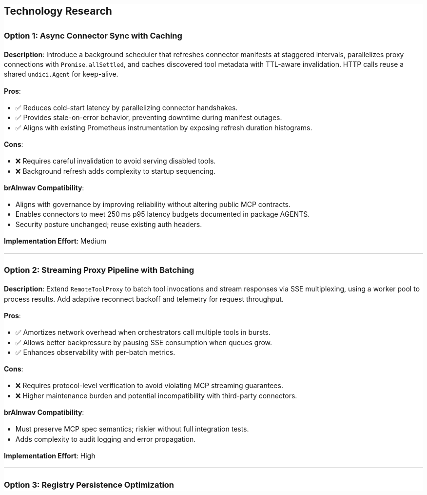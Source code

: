 
## Technology Research

### Option 1: Async Connector Sync with Caching

**Description**: Introduce a background scheduler that refreshes connector manifests at staggered intervals, parallelizes proxy connections with `Promise.allSettled`, and caches discovered tool metadata with TTL-aware invalidation. HTTP calls reuse a shared `undici.Agent` for keep-alive.

**Pros**:

- ✅ Reduces cold-start latency by parallelizing connector handshakes.
- ✅ Provides stale-on-error behavior, preventing downtime during manifest outages.
- ✅ Aligns with existing Prometheus instrumentation by exposing refresh duration histograms.

**Cons**:

- ❌ Requires careful invalidation to avoid serving disabled tools.
- ❌ Background refresh adds complexity to startup sequencing.

**brAInwav Compatibility**:

- Aligns with governance by improving reliability without altering public MCP contracts.
- Enables connectors to meet 250 ms p95 latency budgets documented in package AGENTS.
- Security posture unchanged; reuse existing auth headers.

**Implementation Effort**: Medium

---

### Option 2: Streaming Proxy Pipeline with Batching

**Description**: Extend `RemoteToolProxy` to batch tool invocations and stream responses via SSE multiplexing, using a worker pool to process results. Add adaptive reconnect backoff and telemetry for request throughput.

**Pros**:

- ✅ Amortizes network overhead when orchestrators call multiple tools in bursts.
- ✅ Allows better backpressure by pausing SSE consumption when queues grow.
- ✅ Enhances observability with per-batch metrics.

**Cons**:

- ❌ Requires protocol-level verification to avoid violating MCP streaming guarantees.
- ❌ Higher maintenance burden and potential incompatibility with third-party connectors.

**brAInwav Compatibility**:

- Must preserve MCP spec semantics; riskier without full integration tests.
- Adds complexity to audit logging and error propagation.

**Implementation Effort**: High

---

### Option 3: Registry Persistence Optimization
